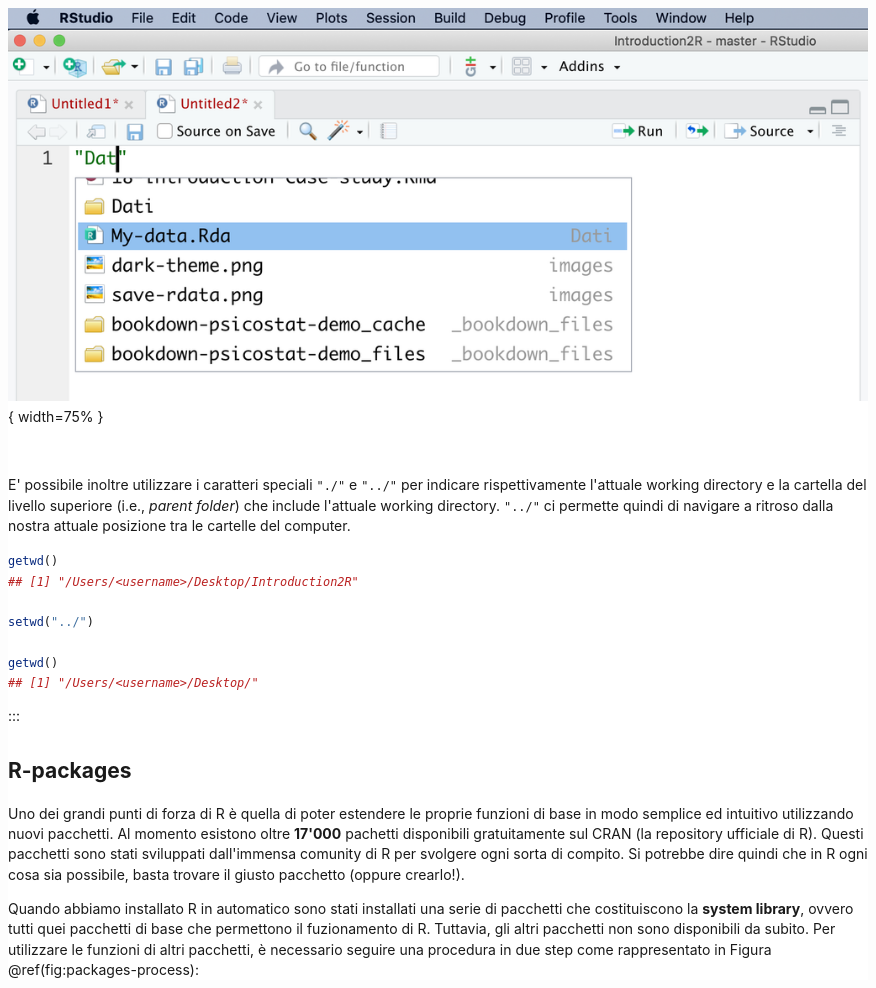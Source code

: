 ![](images/path-autocomplete.png){ width=75% }
</center>
<br>

E' possibile inoltre utilizzare i caratteri speciali `"./"` e `"../"` per indicare rispettivamente l'attuale working directory e la cartella del livello superiore (i.e., *parent folder*) che include l'attuale working directory. `"../"` ci permette quindi di navigare a ritroso dalla nostra attuale posizione tra le cartelle del computer.


```r
getwd()
## [1] "/Users/<username>/Desktop/Introduction2R"

setwd("../")

getwd()
## [1] "/Users/<username>/Desktop/"
```

:::

## R-packages

Uno dei grandi punti di forza di R è quella di poter estendere le proprie funzioni di base in modo semplice ed intuitivo utilizzando nuovi pacchetti. Al momento esistono oltre **17'000** pachetti disponibili gratuitamente sul CRAN (la repository ufficiale di R). Questi pacchetti sono stati sviluppati dall'immensa comunity di R per svolgere ogni sorta di compito. Si potrebbe dire quindi che in R ogni cosa sia possibile, basta trovare il giusto pacchetto (oppure crearlo!).

Quando abbiamo installato R in automatico sono stati installati una serie di pacchetti che costituiscono la **system library**, ovvero tutti quei pacchetti di base che permettono il fuzionamento di R. Tuttavia, gli altri pacchetti non sono disponibili da subito. Per utilizzare le funzioni di altri pacchetti, è necessario seguire una procedura in due step come rappresentato in Figura \@ref(fig:packages-process):


[^stack]: Fonte: [Writing the perfect question - Jon Skeet](https://codeblog.jonskeet.uk/2010/08/29/writing-the-perfect-question/)
